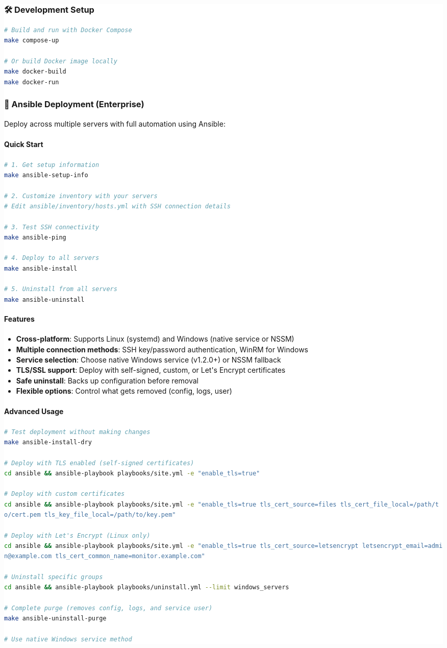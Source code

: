 ### 🛠️ Development Setup

```bash
# Build and run with Docker Compose
make compose-up

# Or build Docker image locally
make docker-build
make docker-run
```

### 🚀 Ansible Deployment (Enterprise)

Deploy across multiple servers with full automation using Ansible:

#### Quick Start

```bash
# 1. Get setup information
make ansible-setup-info

# 2. Customize inventory with your servers
# Edit ansible/inventory/hosts.yml with SSH connection details

# 3. Test SSH connectivity
make ansible-ping

# 4. Deploy to all servers
make ansible-install

# 5. Uninstall from all servers
make ansible-uninstall
```

#### Features
- **Cross-platform**: Supports Linux (systemd) and Windows (native service or NSSM)
- **Multiple connection methods**: SSH key/password authentication, WinRM for Windows
- **Service selection**: Choose native Windows service (v1.2.0+) or NSSM fallback
- **TLS/SSL support**: Deploy with self-signed, custom, or Let's Encrypt certificates
- **Safe uninstall**: Backs up configuration before removal
- **Flexible options**: Control what gets removed (config, logs, user)

#### Advanced Usage

```bash
# Test deployment without making changes
make ansible-install-dry

# Deploy with TLS enabled (self-signed certificates)
cd ansible && ansible-playbook playbooks/site.yml -e "enable_tls=true"

# Deploy with custom certificates
cd ansible && ansible-playbook playbooks/site.yml -e "enable_tls=true tls_cert_source=files tls_cert_file_local=/path/to/cert.pem tls_key_file_local=/path/to/key.pem"

# Deploy with Let's Encrypt (Linux only)
cd ansible && ansible-playbook playbooks/site.yml -e "enable_tls=true tls_cert_source=letsencrypt letsencrypt_email=admin@example.com tls_cert_common_name=monitor.example.com"

# Uninstall specific groups
cd ansible && ansible-playbook playbooks/uninstall.yml --limit windows_servers

# Complete purge (removes config, logs, and service user)
make ansible-uninstall-purge

# Use native Windows service method
```